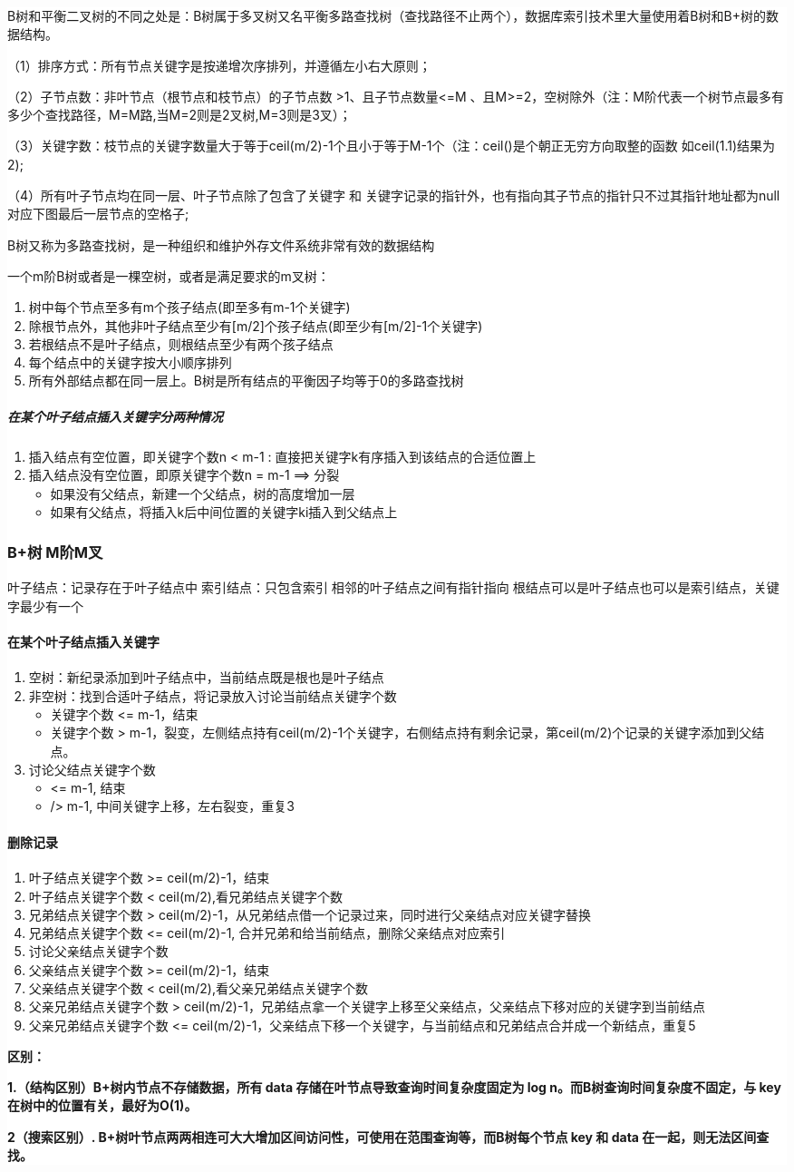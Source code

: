 B树和平衡二叉树的不同之处是：B树属于多叉树又名平衡多路查找树（查找路径不止两个），数据库索引技术里大量使用着B树和B+树的数据结构。

（1）排序方式：所有节点关键字是按递增次序排列，并遵循左小右大原则；

（2）子节点数：非叶节点（根节点和枝节点）的子节点数 >1、且子节点数量<=M 、且M>=2，空树除外（注：M阶代表一个树节点最多有多少个查找路径，M=M路,当M=2则是2叉树,M=3则是3叉）；

（3）关键字数：枝节点的关键字数量大于等于ceil(m/2)-1个且小于等于M-1个（注：ceil()是个朝正无穷方向取整的函数 如ceil(1.1)结果为2);

（4）所有叶子节点均在同一层、叶子节点除了包含了关键字 和 关键字记录的指针外，也有指向其子节点的指针只不过其指针地址都为null对应下图最后一层节点的空格子;

B树又称为多路查找树，是一种组织和维护外存文件系统非常有效的数据结构

一个m阶B树或者是一棵空树，或者是满足要求的m叉树：
1. 树中每个节点至多有m个孩子结点(即至多有m-1个关键字)
2. 除根节点外，其他非叶子结点至少有[m/2]个孩子结点(即至少有[m/2]-1个关键字)
3. 若根结点不是叶子结点，则根结点至少有两个孩子结点
4. 每个结点中的关键字按大小顺序排列
5. 所有外部结点都在同一层上。B树是所有结点的平衡因子均等于0的多路查找树

##### 在某个叶子结点插入关键字分两种情况
1. 插入结点有空位置，即关键字个数n < m-1 : 直接把关键字k有序插入到该结点的合适位置上
2. 插入结点没有空位置，即原关键字个数n = m-1 ==> 分裂
    - 如果没有父结点，新建一个父结点，树的高度增加一层
    - 如果有父结点，将插入k后中间位置的关键字ki插入到父结点上


### B+树 M阶M叉
叶子结点：记录存在于叶子结点中
索引结点：只包含索引
相邻的叶子结点之间有指针指向
根结点可以是叶子结点也可以是索引结点，关键字最少有一个
#### 在某个叶子结点插入关键字
1. 空树：新纪录添加到叶子结点中，当前结点既是根也是叶子结点
2. 非空树：找到合适叶子结点，将记录放入讨论当前结点关键字个数
    - 关键字个数 <= m-1，结束
    - 关键字个数 > m-1，裂变，左侧结点持有ceil(m/2)-1个关键字，右侧结点持有剩余记录，第ceil(m/2)个记录的关键字添加到父结点。
3. 讨论父结点关键字个数
    -  <= m-1, 结束
    -  /> m-1, 中间关键字上移，左右裂变，重复3
#### 删除记录
1. 叶子结点关键字个数 >= ceil(m/2)-1，结束
2. 叶子结点关键字个数 < ceil(m/2),看兄弟结点关键字个数
3. 兄弟结点关键字个数 > ceil(m/2)-1，从兄弟结点借一个记录过来，同时进行父亲结点对应关键字替换
4. 兄弟结点关键字个数 <= ceil(m/2)-1, 合并兄弟和给当前结点，删除父亲结点对应索引
5. 讨论父亲结点关键字个数
6. 父亲结点关键字个数 >= ceil(m/2)-1，结束
7. 父亲结点关键字个数 < ceil(m/2),看父亲兄弟结点关键字个数
8. 父亲兄弟结点关键字个数 > ceil(m/2)-1，兄弟结点拿一个关键字上移至父亲结点，父亲结点下移对应的关键字到当前结点
9. 父亲兄弟结点关键字个数 <= ceil(m/2)-1，父亲结点下移一个关键字，与当前结点和兄弟结点合并成一个新结点，重复5

**区别：**

**1.（结构区别）B+树内节点不存储数据，所有 data 存储在叶节点导致查询时间复杂度固定为 log n。而B树查询时间复杂度不固定，与 key 在树中的位置有关，最好为O(1)。**

**2（搜索区别）. B+树叶节点两两相连可大大增加区间访问性，可使用在范围查询等，而B树每个节点 key 和 data 在一起，则无法区间查找。**
